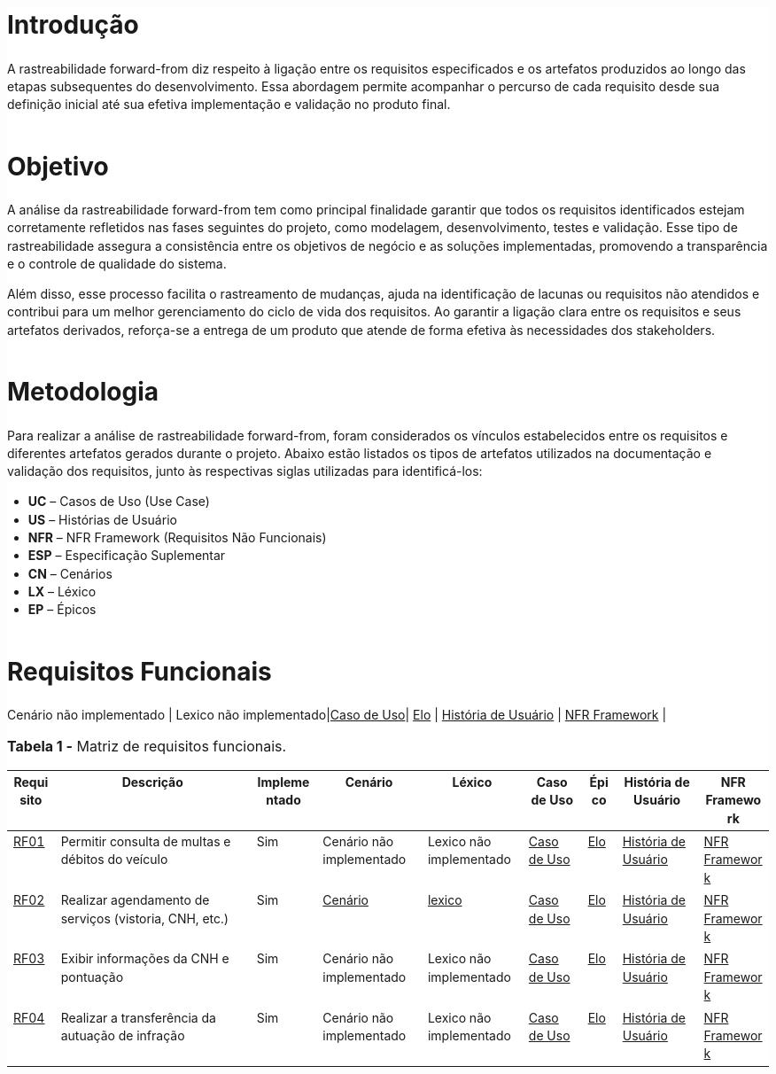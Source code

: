 # Introdução

A rastreabilidade forward-from diz respeito à ligação entre os requisitos especificados e os artefatos produzidos ao longo das etapas subsequentes do desenvolvimento. Essa abordagem permite acompanhar o percurso de cada requisito desde sua definição inicial até sua efetiva implementação e validação no produto final.

# Objetivo

A análise da rastreabilidade forward-from tem como principal finalidade garantir que todos os requisitos identificados estejam corretamente refletidos nas fases seguintes do projeto, como modelagem, desenvolvimento, testes e validação. Esse tipo de rastreabilidade assegura a consistência entre os objetivos de negócio e as soluções implementadas, promovendo a transparência e o controle de qualidade do sistema.

Além disso, esse processo facilita o rastreamento de mudanças, ajuda na identificação de lacunas ou requisitos não atendidos e contribui para um melhor gerenciamento do ciclo de vida dos requisitos. Ao garantir a ligação clara entre os requisitos e seus artefatos derivados, reforça-se a entrega de um produto que atende de forma efetiva às necessidades dos stakeholders.

# Metodologia 

Para realizar a análise de rastreabilidade forward-from, foram considerados os vínculos estabelecidos entre os requisitos e diferentes artefatos gerados durante o projeto. Abaixo estão listados os tipos de artefatos utilizados na documentação e validação dos requisitos, junto às respectivas siglas utilizadas para identificá-los:

- **UC** – Casos de Uso (Use Case)
- **US** – Histórias de Usuário
- **NFR** – NFR Framework (Requisitos Não Funcionais)
- **ESP** – Especificação Suplementar
- **CN** – Cenários
- **LX** – Léxico
- **EP** – Épicos

# Requisitos Funcionais


Cenário não implementado | Lexico não implementado|[Caso de Uso](https://requisitos-de-software.github.io/2025.1-DetranDF/modelagem/caso-de-uso/)| [Elo](https://requisitos-de-software.github.io/2025.1-DetranDF/Rastreabilidade/P%C3%B3s-Rastreabilidade/) | [História de Usuário](https://requisitos-de-software.github.io/2025.1-DetranDF/modelagem/Agil/Historis-usuario/) | [NFR Framework](https://requisitos-de-software.github.io/2025.1-DetranDF/modelagem/Agil/NfrFrameworkd/) |

<font size="3" style="text-align: center"><p>**Tabela 1 -** Matriz de requisitos funcionais.</p></font>

| Requisito | Descrição | Implementado | Cenário | Léxico | Caso de Uso | Épico | História de Usuário | NFR Framework |
|-----------|-----------|--------------|---------|--------|-------------|-------|----------------------|----------------|
| [RF01](https://requisitos-de-software.github.io/2025.1-DetranDF/Elicitação/requisitos-elicitados.md/#req-funcionais) | Permitir consulta de multas e débitos do veículo | Sim |Cenário não implementado | Lexico não implementado|[Caso de Uso](https://requisitos-de-software.github.io/2025.1-DetranDF/modelagem/caso-de-uso/)| [Elo](https://requisitos-de-software.github.io/2025.1-DetranDF/Rastreabilidade/P%C3%B3s-Rastreabilidade/) | [História de Usuário](https://requisitos-de-software.github.io/2025.1-DetranDF/modelagem/Agil/Historis-usuario/) | [NFR Framework](https://requisitos-de-software.github.io/2025.1-DetranDF/modelagem/Agil/NfrFrameworkd/) |
| [RF02](https://requisitos-de-software.github.io/2025.1-DetranDF/Elicitação/requisitos-elicitados.md/#req-funcionais) | Realizar agendamento de serviços (vistoria, CNH, etc.) | Sim | [Cenário](https://requisitos-de-software.github.io/2025.1-DetranDF/modelagem/Cen%C3%A1rios./#realizar-agendamentos-presencias-vistoria-cnh-etc) |  [lexico](https://requisitos-de-software.github.io/2025.1-DetranDF/modelagem/lexico/)|[Caso de Uso](https://requisitos-de-software.github.io/2025.1-DetranDF/modelagem/caso-de-uso/)| [Elo](https://requisitos-de-software.github.io/2025.1-DetranDF/Rastreabilidade/P%C3%B3s-Rastreabilidade/) | [História de Usuário](https://requisitos-de-software.github.io/2025.1-DetranDF/modelagem/Agil/Historis-usuario/) | [NFR Framework](https://requisitos-de-software.github.io/2025.1-DetranDF/modelagem/Agil/NfrFrameworkd/) |
| [RF03](https://requisitos-de-software.github.io/2025.1-DetranDF/Elicitação/requisitos-elicitados.md/#req-funcionais) | Exibir informações da CNH e pontuação | Sim | Cenário não implementado | Lexico não implementado|[Caso de Uso](https://requisitos-de-software.github.io/2025.1-DetranDF/modelagem/caso-de-uso/)| [Elo](https://requisitos-de-software.github.io/2025.1-DetranDF/Rastreabilidade/P%C3%B3s-Rastreabilidade/) | [História de Usuário](https://requisitos-de-software.github.io/2025.1-DetranDF/modelagem/Agil/Historis-usuario/) | [NFR Framework](https://requisitos-de-software.github.io/2025.1-DetranDF/modelagem/Agil/NfrFrameworkd/) |
| [RF04](https://requisitos-de-software.github.io/2025.1-DetranDF/Elicitação/requisitos-elicitados.md/#req-funcionais) | Realizar a transferência da autuação de infração | Sim | Cenário não implementado | Lexico não implementado|[Caso de Uso](https://requisitos-de-software.github.io/2025.1-DetranDF/modelagem/caso-de-uso/)| [Elo](https://requisitos-de-software.github.io/2025.1-DetranDF/Rastreabilidade/P%C3%B3s-Rastreabilidade/) | [História de Usuário](https://requisitos-de-software.github.io/2025.1-DetranDF/modelagem/Agil/Historis-usuario/) | [NFR Framework](https://requisitos-de-software.github.io/2025.1-DetranDF/modelagem/Agil/NfrFrameworkd/) |